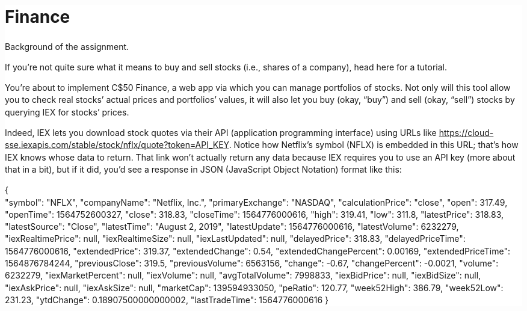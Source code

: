 # Finance
Background of the assignment.

If you’re not quite sure what it means to buy and sell stocks (i.e., shares of a company), head here for a tutorial.

You’re about to implement C$50 Finance, a web app via which you can manage portfolios of stocks. Not only will this tool allow you to check real stocks’ actual prices and portfolios’ values, it will also let you buy (okay, “buy”) and sell (okay, “sell”) stocks by querying IEX for stocks’ prices.

Indeed, IEX lets you download stock quotes via their API (application programming interface) using URLs like https://cloud-sse.iexapis.com/stable/stock/nflx/quote?token=API_KEY. Notice how Netflix’s symbol (NFLX) is embedded in this URL; that’s how IEX knows whose data to return. That link won’t actually return any data because IEX requires you to use an API key (more about that in a bit), but if it did, you’d see a response in JSON (JavaScript Object Notation) format like this:


{  
   "symbol": "NFLX",
   "companyName": "Netflix, Inc.",
   "primaryExchange": "NASDAQ",
   "calculationPrice": "close",
   "open": 317.49,
   "openTime": 1564752600327,
   "close": 318.83,
   "closeTime": 1564776000616,
   "high": 319.41,
   "low": 311.8,
   "latestPrice": 318.83,
   "latestSource": "Close",
   "latestTime": "August 2, 2019",
   "latestUpdate": 1564776000616,
   "latestVolume": 6232279,
   "iexRealtimePrice": null,
   "iexRealtimeSize": null,
   "iexLastUpdated": null,
   "delayedPrice": 318.83,
   "delayedPriceTime": 1564776000616,
   "extendedPrice": 319.37,
   "extendedChange": 0.54,
   "extendedChangePercent": 0.00169,
   "extendedPriceTime": 1564876784244,
   "previousClose": 319.5,
   "previousVolume": 6563156,
   "change": -0.67,
   "changePercent": -0.0021,
   "volume": 6232279,
   "iexMarketPercent": null,
   "iexVolume": null,
   "avgTotalVolume": 7998833,
   "iexBidPrice": null,
   "iexBidSize": null,
   "iexAskPrice": null,
   "iexAskSize": null,
   "marketCap": 139594933050,
   "peRatio": 120.77,
   "week52High": 386.79,
   "week52Low": 231.23,
   "ytdChange": 0.18907500000000002,
   "lastTradeTime": 1564776000616
}
